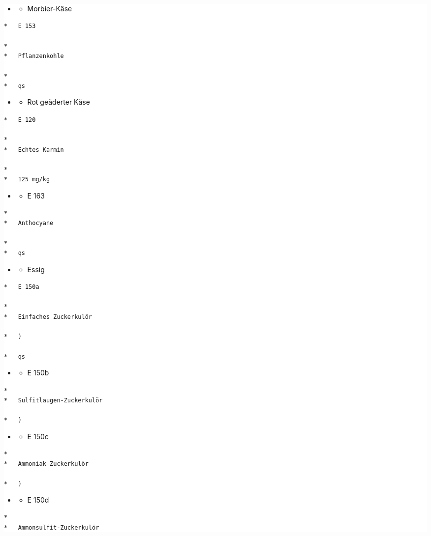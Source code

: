 
*    *   Morbier-Käse

    *   E 153

    *
    *   Pflanzenkohle

    *
    *   qs


*    *   Rot geäderter Käse

    *   E 120

    *
    *   Echtes Karmin

    *
    *   125 mg/kg


*    *   E 163

    *
    *   Anthocyane

    *
    *   qs


*    *   Essig

    *   E 150a

    *
    *   Einfaches Zuckerkulör

    *   )

    *   qs


*    *   E 150b

    *
    *   Sulfitlaugen-Zuckerkulör

    *   )


*    *   E 150c

    *
    *   Ammoniak-Zuckerkulör

    *   )


*    *   E 150d

    *
    *   Ammonsulfit-Zuckerkulör
